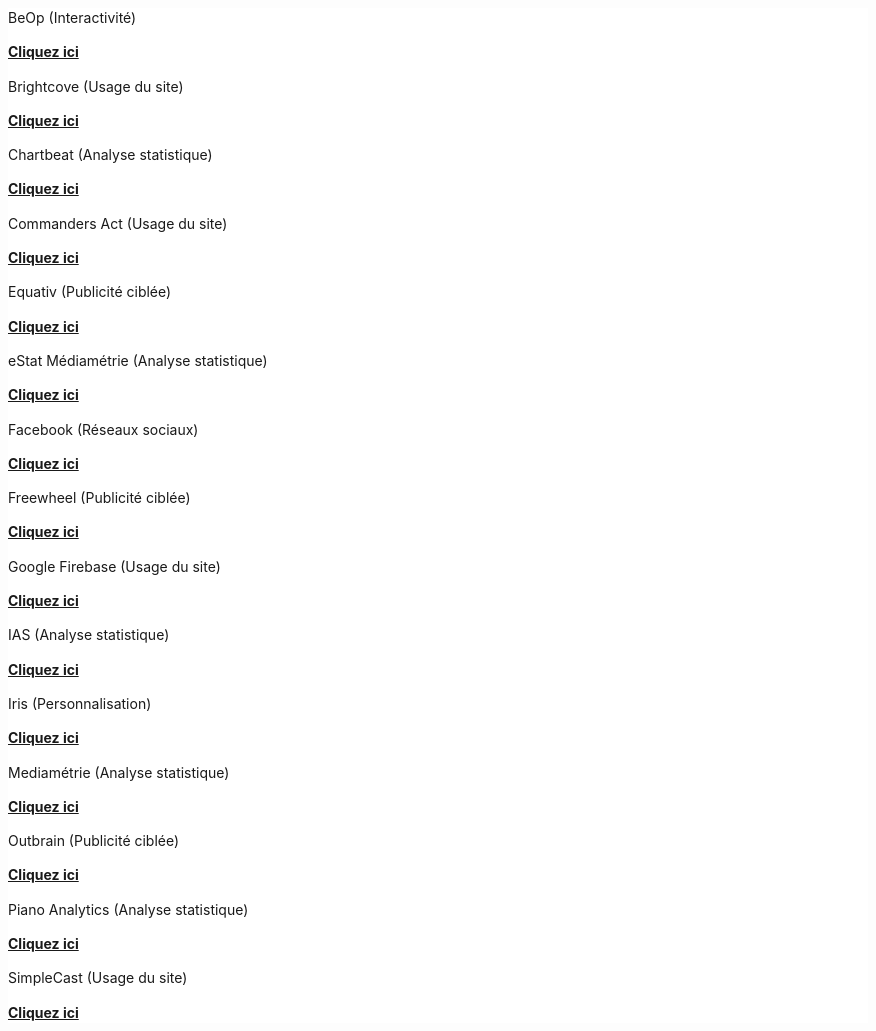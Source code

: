 BeOp (Interactivité)

**[Cliquez ici](https://beop.io/fr/privacy-policy/#:~:text=Le%20cookie%2C%20pos%C3%A9%20sur%20le,d'oubli%20de%20cette%20donn%C3%A9e.)**

Brightcove (Usage du site)

**[Cliquez ici](https://www.brightcove.com/en/legal/brightcove-privacy-policies/)**

Chartbeat (Analyse statistique)

**[Cliquez ici](https://static.chartbeat.com/opt-out.html)**

Commanders Act (Usage du site)

**[Cliquez ici](https://www.commandersact.com/fr/vie-privee/)**

Equativ (Publicité ciblée)

**[Cliquez ici](https://smartadserver.fr/politique-confidentialite-client-final/)**

eStat Médiamétrie (Analyse statistique)

**[Cliquez ici](https://www.mediametrie.fr/en/personal-data-mediametrie)**

Facebook (Réseaux sociaux)

**[Cliquez ici](https://www.facebook.com/help/cookies/)**

Freewheel (Publicité ciblée)

**[Cliquez ici](https://freewheel.com/privacy-policy-fr#cookie-look-like)**

Google Firebase (Usage du site)

**[Cliquez ici](https://firebase.google.com/support/privacy?hl=fr)**

IAS (Analyse statistique)

**[Cliquez ici](https://integralads.com/fr/politique-confidentialite/)**

Iris (Personnalisation)

**[Cliquez ici](https://iristv.atlassian.net/wiki/spaces/API/pages/266305537/IRIS.TV+Privacy+Policy#IRIS.TVPrivacyPolicy-YourRightsandChoices)**

Mediamétrie (Analyse statistique)

**[Cliquez ici](https://www.mediametrie.fr/fr/gestion-des-cookies)**

Outbrain (Publicité ciblée)

**[Cliquez ici](http://www.outbrain.fr/legal/privacy-713/#Four)**

Piano Analytics (Analyse statistique)

**[Cliquez ici](http://www.atinternet.com/politique-du-respect-de-la-vie-privee/)**

SimpleCast (Usage du site)

**[Cliquez ici](https://www.simplecast.com/privacy#:~:text=Simplecast%20will%20not%20use%20the,services%20and%20advertisements%20to%20users.)**

  
